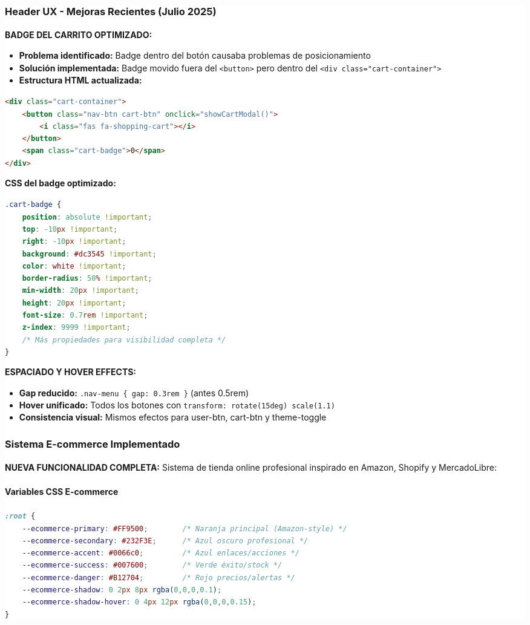 ### Header UX - Mejoras Recientes (Julio 2025)
**BADGE DEL CARRITO OPTIMIZADO:**
- **Problema identificado:** Badge dentro del botón causaba problemas de posicionamiento
- **Solución implementada:** Badge movido fuera del `<button>` pero dentro del `<div class="cart-container">`
- **Estructura HTML actualizada:**
```html
<div class="cart-container">
    <button class="nav-btn cart-btn" onclick="showCartModal()">
        <i class="fas fa-shopping-cart"></i>
    </button>
    <span class="cart-badge">0</span>
</div>
```

**CSS del badge optimizado:**
```css
.cart-badge {
    position: absolute !important;
    top: -10px !important;
    right: -10px !important;
    background: #dc3545 !important;
    color: white !important;
    border-radius: 50% !important;
    min-width: 20px !important;
    height: 20px !important;
    font-size: 0.7rem !important;
    z-index: 9999 !important;
    /* Más propiedades para visibilidad completa */
}
```

**ESPACIADO Y HOVER EFFECTS:**
- **Gap reducido:** `.nav-menu { gap: 0.3rem }` (antes 0.5rem)
- **Hover unificado:** Todos los botones con `transform: rotate(15deg) scale(1.1)`
- **Consistencia visual:** Mismos efectos para user-btn, cart-btn y theme-toggle

### Sistema E-commerce Implementado
**NUEVA FUNCIONALIDAD COMPLETA:** Sistema de tienda online profesional inspirado en Amazon, Shopify y MercadoLibre:

#### Variables CSS E-commerce
```css
:root {
    --ecommerce-primary: #FF9500;        /* Naranja principal (Amazon-style) */
    --ecommerce-secondary: #232F3E;      /* Azul oscuro profesional */
    --ecommerce-accent: #0066c0;         /* Azul enlaces/acciones */
    --ecommerce-success: #007600;        /* Verde éxito/stock */
    --ecommerce-danger: #B12704;         /* Rojo precios/alertas */
    --ecommerce-shadow: 0 2px 8px rgba(0,0,0,0.1);
    --ecommerce-shadow-hover: 0 4px 12px rgba(0,0,0,0.15);
}
```
